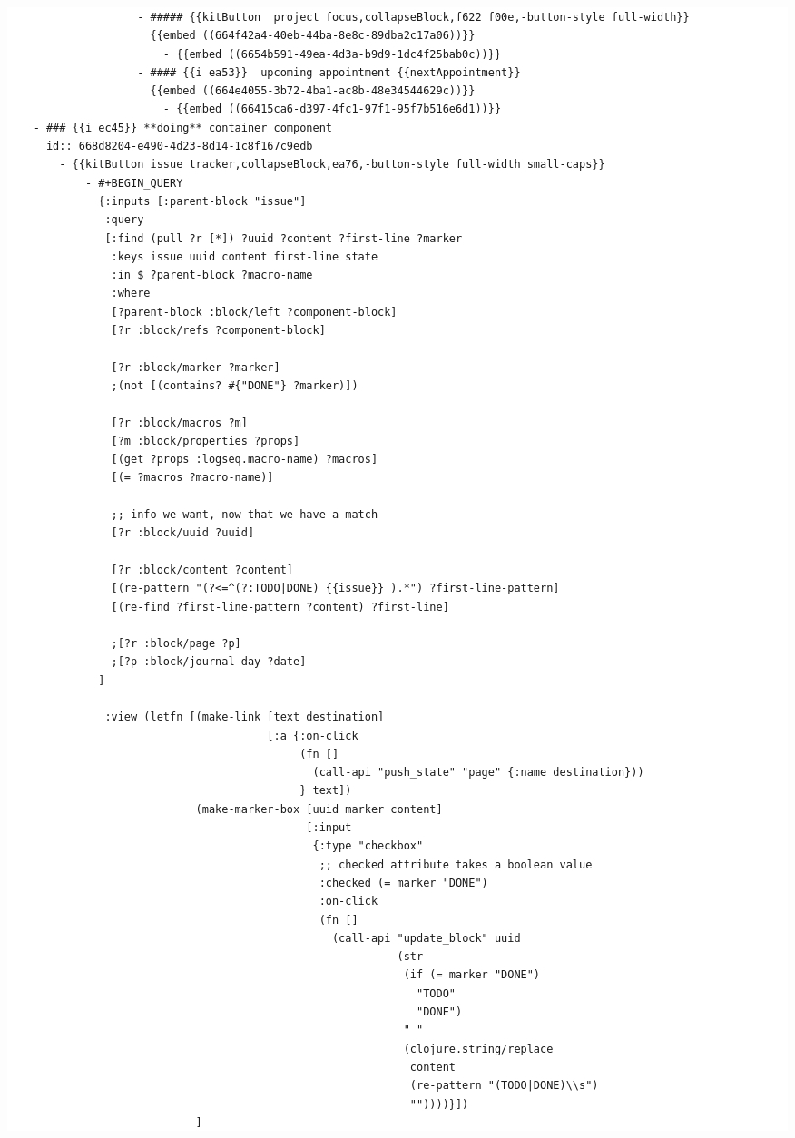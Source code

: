 						- ##### {{kitButton  project focus,collapseBlock,f622 f00e,-button-style full-width}}
						  {{embed ((664f42a4-40eb-44ba-8e8c-89dba2c17a06))}}
							- {{embed ((6654b591-49ea-4d3a-b9d9-1dc4f25bab0c))}}
						- #### {{i ea53}}  upcoming appointment {{nextAppointment}}
						  {{embed ((664e4055-3b72-4ba1-ac8b-48e34544629c))}}
							- {{embed ((66415ca6-d397-4fc1-97f1-95f7b516e6d1))}}
		- ### {{i ec45}} **doing** container component
		  id:: 668d8204-e490-4d23-8d14-1c8f167c9edb
			- {{kitButton issue tracker,collapseBlock,ea76,-button-style full-width small-caps}}
				- #+BEGIN_QUERY
				  {:inputs [:parent-block "issue"]
				   :query
				   [:find (pull ?r [*]) ?uuid ?content ?first-line ?marker
				    :keys issue uuid content first-line state
				    :in $ ?parent-block ?macro-name
				    :where
				    [?parent-block :block/left ?component-block]
				    [?r :block/refs ?component-block]
				  
				    [?r :block/marker ?marker]
				    ;(not [(contains? #{"DONE"} ?marker)])
				  
				    [?r :block/macros ?m]
				    [?m :block/properties ?props]
				    [(get ?props :logseq.macro-name) ?macros]
				    [(= ?macros ?macro-name)]
				  
				    ;; info we want, now that we have a match
				    [?r :block/uuid ?uuid]
				  
				    [?r :block/content ?content]
				    [(re-pattern "(?<=^(?:TODO|DONE) {{issue}} ).*") ?first-line-pattern]
				    [(re-find ?first-line-pattern ?content) ?first-line]
				  
				    ;[?r :block/page ?p]
				    ;[?p :block/journal-day ?date]
				  ]
				  
				   :view (letfn [(make-link [text destination]
				                            [:a {:on-click 
				                                 (fn [] 
				                                   (call-api "push_state" "page" {:name destination}))
				                                 } text])
				                 (make-marker-box [uuid marker content]
				                                  [:input
				                                   {:type "checkbox"
				                                    ;; checked attribute takes a boolean value
				                                    :checked (= marker "DONE")
				                                    :on-click
				                                    (fn []
				                                      (call-api "update_block" uuid
				                                                (str
				                                                 (if (= marker "DONE")
				                                                   "TODO"
				                                                   "DONE")
				                                                 " "
				                                                 (clojure.string/replace
				                                                  content
				                                                  (re-pattern "(TODO|DONE)\\s")
				                                                  ""))))}])
				                 ]
				          